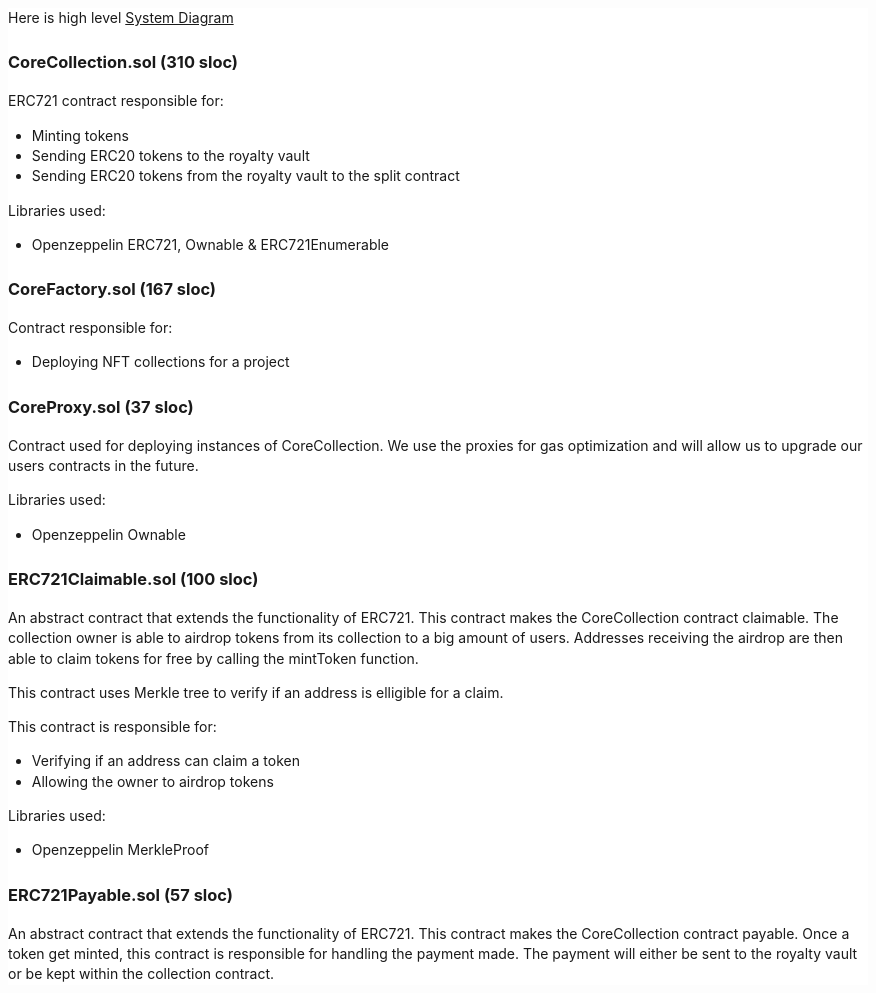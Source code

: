 Here is high level [System Diagram](https://drive.google.com/file/d/1INWkGedjKihSWM6R0apomoUgiadujz4Y/view?usp=sharing)

### CoreCollection.sol (310 sloc)

ERC721 contract responsible for:

- Minting tokens
- Sending ERC20 tokens to the royalty vault
- Sending ERC20 tokens from the royalty vault to the split contract

Libraries used:

- Openzeppelin ERC721, Ownable & ERC721Enumerable

### CoreFactory.sol (167 sloc)

Contract responsible for:

- Deploying NFT collections for a project

### CoreProxy.sol (37 sloc)

Contract used for deploying instances of CoreCollection.
We use the proxies for gas optimization and will allow us to upgrade our users contracts in the future.

Libraries used:

- Openzeppelin Ownable

### ERC721Claimable.sol (100 sloc)

An abstract contract that extends the functionality of ERC721.
This contract makes the CoreCollection contract claimable. The collection owner is able to airdrop tokens from its collection to a big amount of users. Addresses receiving the airdrop are then able to claim tokens
for free by calling the mintToken function.

This contract uses Merkle tree to verify if an address is elligible for a claim.

This contract is responsible for:

- Verifying if an address can claim a token
- Allowing the owner to airdrop tokens

Libraries used:

- Openzeppelin MerkleProof

### ERC721Payable.sol (57 sloc)

An abstract contract that extends the functionality of ERC721.
This contract makes the CoreCollection contract payable. Once a token get minted, this contract
is responsible for handling the payment made. The payment will either be sent to the royalty vault
or be kept within the collection contract.
